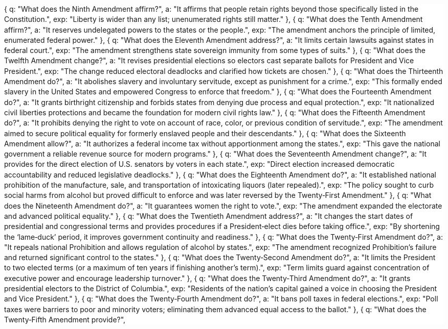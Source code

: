   { q: "What does the Ninth Amendment affirm?",
    a: "It affirms that people retain rights beyond those specifically listed in the Constitution.",
    exp: "Liberty is wider than any list; unenumerated rights still matter." },
  { q: "What does the Tenth Amendment affirm?",
    a: "It reserves undelegated powers to the states or the people.",
    exp: "The amendment anchors the principle of limited, enumerated federal power." },
  { q: "What does the Eleventh Amendment address?",
    a: "It limits certain lawsuits against states in federal court.",
    exp: "The amendment strengthens state sovereign immunity from some types of suits." },
  { q: "What does the Twelfth Amendment change?",
    a: "It revises presidential elections so electors cast separate ballots for President and Vice President.",
    exp: "The change reduced electoral deadlocks and clarified how tickets are chosen." },
  { q: "What does the Thirteenth Amendment do?",
    a: "It abolishes slavery and involuntary servitude, except as punishment for a crime.",
    exp: "This formally ended slavery in the United States and empowered Congress to enforce that freedom." },
  { q: "What does the Fourteenth Amendment do?",
    a: "It grants birthright citizenship and forbids states from denying due process and equal protection.",
    exp: "It nationalized civil liberties protections and became the foundation for modern civil rights law." },
  { q: "What does the Fifteenth Amendment do?",
    a: "It prohibits denying the right to vote on account of race, color, or previous condition of servitude.",
    exp: "The amendment aimed to secure political equality for formerly enslaved people and their descendants." },
  { q: "What does the Sixteenth Amendment allow?",
    a: "It authorizes a federal income tax without apportionment among the states.",
    exp: "This gave the national government a reliable revenue source for modern programs." },
  { q: "What does the Seventeenth Amendment change?",
    a: "It provides for the direct election of U.S. senators by voters in each state.",
    exp: "Direct election increased democratic accountability and reduced legislative deadlocks." },
  { q: "What does the Eighteenth Amendment do?",
    a: "It established national prohibition of the manufacture, sale, and transportation of intoxicating liquors (later repealed).",
    exp: "The policy sought to curb social harms from alcohol but proved difficult to enforce and was later reversed by the Twenty‑First Amendment." },
  { q: "What does the Nineteenth Amendment do?",
    a: "It guarantees women the right to vote.",
    exp: "The amendment expanded the electorate and advanced political equality." },
  { q: "What does the Twentieth Amendment address?",
    a: "It changes the start dates of presidential and congressional terms and provides procedures if a President‑elect dies before taking office.",
    exp: "By shortening the ‘lame‑duck’ period, it improves government continuity and readiness." },
  { q: "What does the Twenty‑First Amendment do?",
    a: "It repeals national Prohibition and allows regulation of alcohol by states.",
    exp: "The amendment recognized Prohibition’s failure and returned significant control to the states." },
  { q: "What does the Twenty‑Second Amendment do?",
    a: "It limits the President to two elected terms (or a maximum of ten years if finishing another’s term).",
    exp: "Term limits guard against concentration of executive power and encourage leadership turnover." },
  { q: "What does the Twenty‑Third Amendment do?",
    a: "It grants presidential electors to the District of Columbia.",
    exp: "Residents of the nation’s capital gained a voice in choosing the President and Vice President." },
  { q: "What does the Twenty‑Fourth Amendment do?",
    a: "It bans poll taxes in federal elections.",
    exp: "Poll taxes were barriers to poor and minority voters; eliminating them advanced equal access to the ballot." },
  { q: "What does the Twenty‑Fifth Amendment provide?",